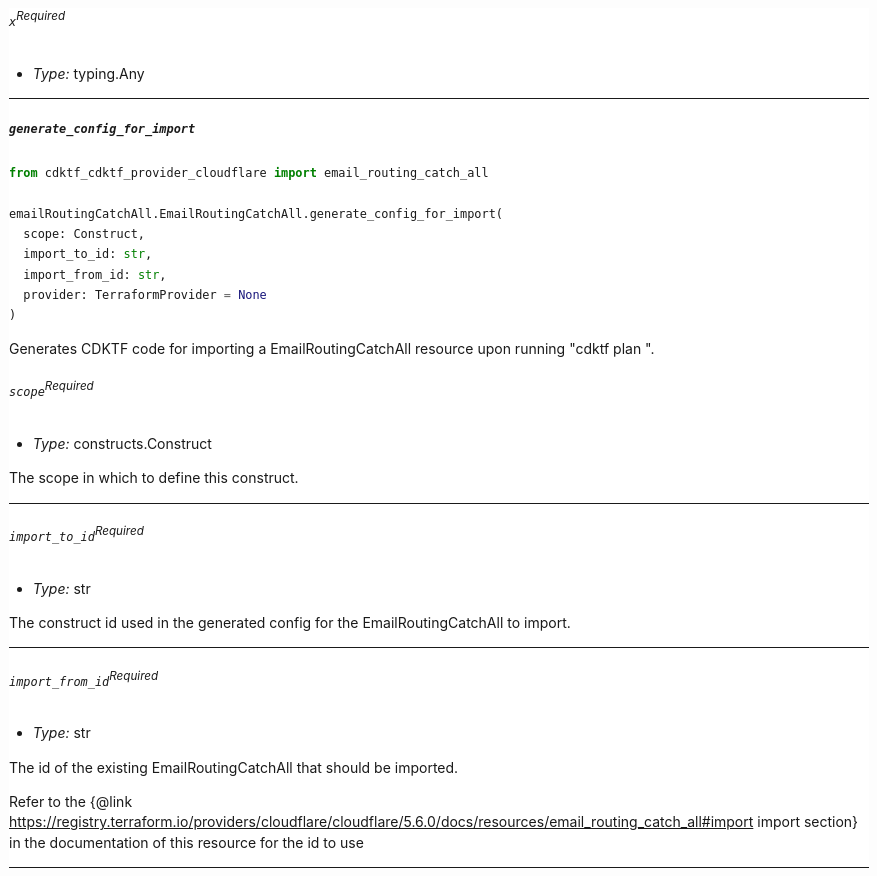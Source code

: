 ###### `x`<sup>Required</sup> <a name="x" id="@cdktf/provider-cloudflare.emailRoutingCatchAll.EmailRoutingCatchAll.isTerraformResource.parameter.x"></a>

- *Type:* typing.Any

---

##### `generate_config_for_import` <a name="generate_config_for_import" id="@cdktf/provider-cloudflare.emailRoutingCatchAll.EmailRoutingCatchAll.generateConfigForImport"></a>

```python
from cdktf_cdktf_provider_cloudflare import email_routing_catch_all

emailRoutingCatchAll.EmailRoutingCatchAll.generate_config_for_import(
  scope: Construct,
  import_to_id: str,
  import_from_id: str,
  provider: TerraformProvider = None
)
```

Generates CDKTF code for importing a EmailRoutingCatchAll resource upon running "cdktf plan <stack-name>".

###### `scope`<sup>Required</sup> <a name="scope" id="@cdktf/provider-cloudflare.emailRoutingCatchAll.EmailRoutingCatchAll.generateConfigForImport.parameter.scope"></a>

- *Type:* constructs.Construct

The scope in which to define this construct.

---

###### `import_to_id`<sup>Required</sup> <a name="import_to_id" id="@cdktf/provider-cloudflare.emailRoutingCatchAll.EmailRoutingCatchAll.generateConfigForImport.parameter.importToId"></a>

- *Type:* str

The construct id used in the generated config for the EmailRoutingCatchAll to import.

---

###### `import_from_id`<sup>Required</sup> <a name="import_from_id" id="@cdktf/provider-cloudflare.emailRoutingCatchAll.EmailRoutingCatchAll.generateConfigForImport.parameter.importFromId"></a>

- *Type:* str

The id of the existing EmailRoutingCatchAll that should be imported.

Refer to the {@link https://registry.terraform.io/providers/cloudflare/cloudflare/5.6.0/docs/resources/email_routing_catch_all#import import section} in the documentation of this resource for the id to use

---